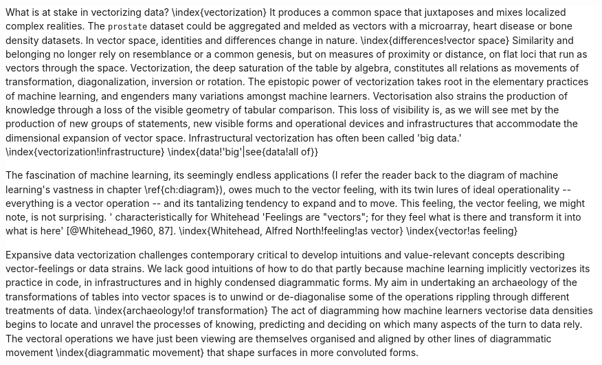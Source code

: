 What is at stake in vectorizing data? \index{vectorization}  It produces a common space that juxtaposes and mixes localized complex realities. The `prostate` dataset could be aggregated and melded as vectors with a microarray, heart disease or bone density datasets. In vector space, identities and differences change in nature. \index{differences!vector space} Similarity and belonging no longer rely on resemblance or a common genesis, but on measures of proximity or distance, on flat loci that run as vectors through the space. Vectorization, the deep saturation of the table  by algebra, constitutes all relations as movements of transformation, diagonalization, inversion or rotation. The epistopic power of vectorization takes root in the elementary practices of machine learning, and engenders many variations amongst machine learners. Vectorisation also strains the production of knowledge through a loss of the visible geometry of tabular comparison. This loss of visibility is, as we will see met by the production of new groups of statements,  new visible forms and operational devices and infrastructures that accommodate the dimensional expansion of vector space. Infrastructural vectorization has often been called 'big data.' \index{vectorization!infrastructure} \index{data!'big'|see{data!all of}} 

The fascination of machine learning, its seemingly endless applications (I refer the reader back to the diagram of machine learning's vastness in chapter \ref{ch:diagram}), owes much to the vector feeling, with its twin lures of ideal operationality -- everything is a vector operation -- and its tantalizing tendency to expand and to move. This feeling, the vector feeling, we might note, is not surprising. ' characteristically for Whitehead 'Feelings are "vectors"; for they feel what is there and transform it into what is here' [@Whitehead_1960, 87]. \index{Whitehead, Alfred North!feeling!as vector} \index{vector!as feeling}

Expansive data vectorization challenges contemporary critical to develop intuitions and value-relevant concepts describing vector-feelings or data strains.  We lack good intuitions of how to do that partly because machine learning implicitly vectorizes its practice in code, in infrastructures and in highly condensed diagrammatic forms. My aim in undertaking an archaeology of the transformations of tables into vector spaces is to unwind or de-diagonalise some of the operations rippling through different treatments of data. \index{archaeology!of transformation}  The act of diagramming how machine learners  vectorise data densities  begins to locate and unravel the processes of knowing, predicting and deciding on which many aspects of the turn to data rely.  The vectoral operations we have just been viewing are themselves organised and aligned by other lines of diagrammatic movement \index{diagrammatic movement} that shape surfaces in more convoluted forms.    



[^2.38]: As we will see in the following chapter (chapter \ref{ch:function}), it is not always possible to calculate the parameters of a model analytically. Especially in relation to contemporary datasets that have very many variables and many instances (rows in the table), linear algebra approaches become unwieldy in their attempt to produce exact results, and machine learning steps in with a variety of computational optimisation techniques. \index{coefficients}

[^2.38a]: Perhaps more importantly, the linear algebraic expression of these operations presupposes that all the data, both the values used to build the model and the predicted values the model may generate as it is refined or put into operation somewhere, are contained in a common space, the vector space, a space whose formation and transformation can be progressively ramified and reiterated by various lines that either separate volumes in the space, or head in a direction that brings along most of the data. Not all of these lines are bound to be straight, and much of the variety and dispersion visible in machine learning techniques comes from efforts to construct different kinds of lines or different kinds of 'decision boundaries' (in the case of classification problems) in vector space (for instance, the k-nearest neighbors method does not construct straight lines, but somewhat meandering curves that weave between nearby vectors in the vector space; see [@Hastie_2009, 14-16]). \index{machine learner!\textit{k}-nearest neighbours}  Whether they are straight or not, the epistopic aspect of these lines remains prominent. Typically, many different statistical tests (Z-scores or standard errors, F-tests, confidence intervals, and then prediction errors) will be applied to any estimate of the coefficients of even the basic linear regression model, well before most advanced or sophisticated models and techniques (cross-validation, bootstrap testing, subset and shrinkage selection) begin to re-configure the model in more radical ways. \index{statistics!tests}


[^2.10]: Some genomic data will be the focus of a later chapter \ref{ch:genome}. Machine learning during the 1990s and 2000s was in some ways boosted heavily by the advent of genomic biology with its large, enterprise style knowledge endeavours such as the Human Genome Project.

[^2.11]: The data derives from a publication in _nature genetics_ [@Ross_1916_2000] analysing gene expression in the cancer cell lines maintained as experimental models by the us national cancer institute.

[^2.41]: Learning machine learning, and learning to implement machine learning techniques, is largely a matter of implementing series of matrix multiplications. As Andrew Ng advises his students,


[^2.333]: In  *Surveiller et Punir* or *Discipline and Punish* [@Foucault_1977], Foucault returned to the question of the table in a slightly different context: an account of the operation of power in disciplinary institutions and knowledges. In these knowledges, the table becomes generative of 'as many effects as possible.' \index{Foucault, Michel!tables!in disciplinary power}
[^2.717]: Every distinct column  in a table practically adds a new dimension to the vector space. Since the 1950s, problems of classification and prediction in high-dimensional spaces have been the object of mathematical interest. The mathematician Richard Bellman coined the term ‘the curse of dimensionality’ to describe how partitioning becomes more unstable  as the dimensions of the space increase  [@Bellman_1961]. \index{Bellman, Richard!curse of dimensionality} The problem is that while the volume of a space increases exponentially with dimensions,  the number of data points (actual measurements or observations) usually does not usually increase at the same rate. In high dimensional spaces, the data becomes more thinly spread out. It is hard to partitions sparsely populated spaces because they accommodate many different boundaries. \index{vector space!dimensionality!curse of}
[^2.934]: `R` sometimes presents difficulties for programmers trained to code using so-called procedural programming languages because it so thoroughly embraces the notion of the _vector_ -- and hence, regards all data as inhabiting vector space. In many mainstream programming languages, transformations of data rely on loops and array constructs in which some operation is successively repeated on each element of a data structure. \index{programming languages!vectorized} 
[^2.351]: One sign of the centrality of the line in machine learning can be seen, for instance, from the contents page of the book [@Hastie_2009, xiii-xxii]. After the introduction of the linear model in the first chapter and its initial exposition in chapter 2 ('overview of supervised learning'), it forms the central topics of chapter 3 ('linear methods for regression'), chapter 4 ('linear methods for classification'), chapter 5 ('basis expansions and regularization'), chapter 6 ('kernel smoothing methods'), much of chapter 7 ('model assessment and selection'), chapter 8 ('model inference and averaging'), major parts of chapter 9 ('additive models, trees and related methods'), important parts of chapter 11 ('neural networks' -- neural networks can be understood as a kind of regression model), the anchoring point of chapter 12 ('support vector machines and flexible discriminants') and the main focus in the final chapter ('high dimensional problems'). A similar topic distribution can be found in Andrew Ng's Cs229 lectures on machine learning. More than half of the 20 lectures concern linear models and their variants. See [@Ng_2008a; @Ng_2008b;@Ng_2008c;@Ng_2008d].
[^2.36]: Along with statistics and probability, linear algebra is a such an important part of machine learning that many books and courses recommend students complete a linear algebra course before they study machine learning. Cathy O'Neill and Rachel Schutt advise:
[^2.31]: Despite the intensive work that Hastie and co-authors conduct on the `prostate` data, all with a view to better predicting PSA levels using volumes and weights of prostates, etc., Stamey and other urologists more than a decade or so concluded that PSA is not a good biomarker for prostate cancer. \index{dataset!prostate} Stamey writes in 2004:
[^2.33]: Carl Friedrich Gauss \index{Gauss, Carl Friedrich} and Adrien-Marie Legendre's work on linear regression at this time is well-known. The first independent use of linear regression was Gauss' prediction of the location of an 'occluded volume,' the position of the asteroid Ceres after it reappeared in its orbit behind the sun. [@Stigler_2002] -- TBA page ref
[^2.1]:  Later chapters will discuss various ways in which the vectoral dimensionality of data or its rendering as _vector space_ scales up and scales down in machine learning. In terms of multiplying matrices, dimensionality both constrains and enables many aspects of the prediction. Perhaps on the grounds of data dimensionality alone, we should attend to dimensionality practices in  `R`. A fuller discussion of dimensionality of data is the topic of chapter \ref{ch:pattern}. There I discuss how machine learning re-dimensions data in various ways, sometimes reducing dimensions and at other times, multiplying dimensions.
[^2.22]: By and large, I am not discussing networking and database infrastructures here. In other work, I have attempted to account for the multiplication of tables in databases but also in mundane practices of ordering. See [@Mackenzie_2011; @Mackenzie_2012]. My analysis there pivots mainly on a set-driven account of data derived from the work of Alain Badiou. \index{Badiou, Alain} Although I've already been using some set terminology here -- as in 'dataset' -- I'm persisting with a more geometrical-algebraic account of datasets in order to better deal with some of the spatial operations common in machine learning. \index{Badiou, Alain!set-based account of data}
[^2.41b]: We might add also approach the epistopic fault line in machine learning topologically \index{topology}. Over a decade ago, the cultural theorist Brian Massumi wrote that 'the space of experience is really, literally, physically a topological hyperspace of transformation' [@Massumi_2002, 184] \index{Massumi, Brian}. Much earlier, Gilles Deleuze had conceptualised Michel Foucault's philosophy as a topology, or 'thought of the outside' [@Deleuze_1988], as a set of movements that sought to map the diagrams that generated a 'kind of reality, a new model of truth' [@Deleuze_1988, 35]. More recently, this topological thinking has been extended and developed by Celia Lury amongst others. In 'The Becoming Topological of Culture,' Lury, Luciana Parisi and Tiziana Terranova suggests that 'a  new rationality is emerging: the moving ratio of a topological culture' [@Lury_2012, 4] \index{Lury, Celia}. \index{Parisi, Luciana} \index{Terranova, Tiziana} In this new rationality, practices of ordering, modelling, networking and mapping co-constitute culture, technology and science [@Lury_2012, 5].  At the core of this new rationality, however, lies a new ordering of continuity. The 'ordering of continuity,' Lury, Parisi and Terranova propose, takes shape 'in practices of sorting, naming, numbering, comparing, listing, and calculating' (4). The phrase 'ordering of continuity' is interesting, since we don't normally think of continuities as subject to ordering. In many ways, that which is continuous bears within it its own ordering, its own immanent seriation or lamination. But in the becoming topological of culture, movement itself undergoes a transformation according to these authors. Rather than movement as something moving from place to place relatively unchanged (as in geometrical translation), movement should be understood as more like an animation, a set of shape-changing operations. These transformations, I would suggest, should be legible in the way that machine learning, almost the epitome of the processes of modelling and calculation that Lury, Parisi and Terranova point to, itself moves through the data. And indeed, the juxtaposition of spam, biomedical data, gene expression data and handwritten digits already suggests that topological equivalences, and a 'radical expansion' of comparison might be occurring. Bringing epistopics and topologies together might, I suggest, help trace, map and importantly diagram some of the movements into the data occurring today.
[^2.101]: From the epistopic viewpoint, the most obvious result of fitting a linear model is the production not of a line on a diagram or in a graphic. As we have seen, such lines cannot be easily rendered visible. Instead, the model generates a new column-vector  of coefficients (see Table \ref{tab:prostate_linear_regression}) and some new numbers, _statistics_.  This table is not as extensive as the original data, the $\mathbf{X}$ and $Y$ vectors. But the names of the variables in the dataset appear as rows in the new table, a table that describes something of how a line has been fitted by the linear model to the data. The columns of the table now bear abbreviated and much more statistical names such as `estimate` (the estimated values of $\hat{\beta}$, the key parameters in any linear model), `Std. Error`, `t value`, and the all important _p_ values written as `Pr(|t|)`.  The numerical values ranging along the rows mostly range from -1 to 1, but the final column includes values that are incredibly small: `1.47e-06` is a few millionths. Other statistics range around the outside the table: the `F-statistic`, the `R-squared` statistic, and the `Residual standard error`. The numbers of the table \ref{tab:prostate} become epistopic here, since they now appear as a set of standard errors, estimates, t-statistics, and _p_ values, that together indicate how likely the estimated values of $\beta$ are, and therefore how well the diagonal line expresses the relations between different dimensions of the dataset in the vector space. \index{statistics!tests of significance!in linear regression}
[^2.300]: This is an important differentiation: it is not typical machine learning practice to construct one model, characterised by a single set of statistics (F scores, R^2 scores, _t_ values, etc.). In practice, most machine learning techniques construct many models, and the efficacy of some predictive techniques derives often from the multiplication or indeed proliferation of models. Techniques such as neural networks, cross-validation, bagging, shrinkage and subset selection, and random forests, to name a few, generate many statistics, and navigating the multiple or highly variable models that result becomes a major concern. An epistopic abundance will appear here -- bias, variance, precision, recall, training error, test error, expectation, Bayesian Information Criteria, etc. as well as graphisms such as ROC (Receiver-Operator-Characteristics) curves. Put simply, the proliferation of models start to drive the dimensional expansion of the vector space. At the same time, the multiplicity of models multiplied by the machine learners  becomes the topic of statistical analysis. 
[^2.104]:   I loosely borrow the term 'density' from statistics, where *probability density functions* are often used to describe the hardly ever uniform distribution of probabilities of different values of a variable. Sensing density as a form of variation matters greatly both in machine learning itself, where algorithms seek purchase on unevenly distributed data, and in any broader diagram of data. Probability densities are discussed in much more detail in Chapters \ref{ch:probability}. The collection _"Raw Data" is an Oxymoron_ [@Gitelman_2013] evinces some of these different densities and distributions of data.  